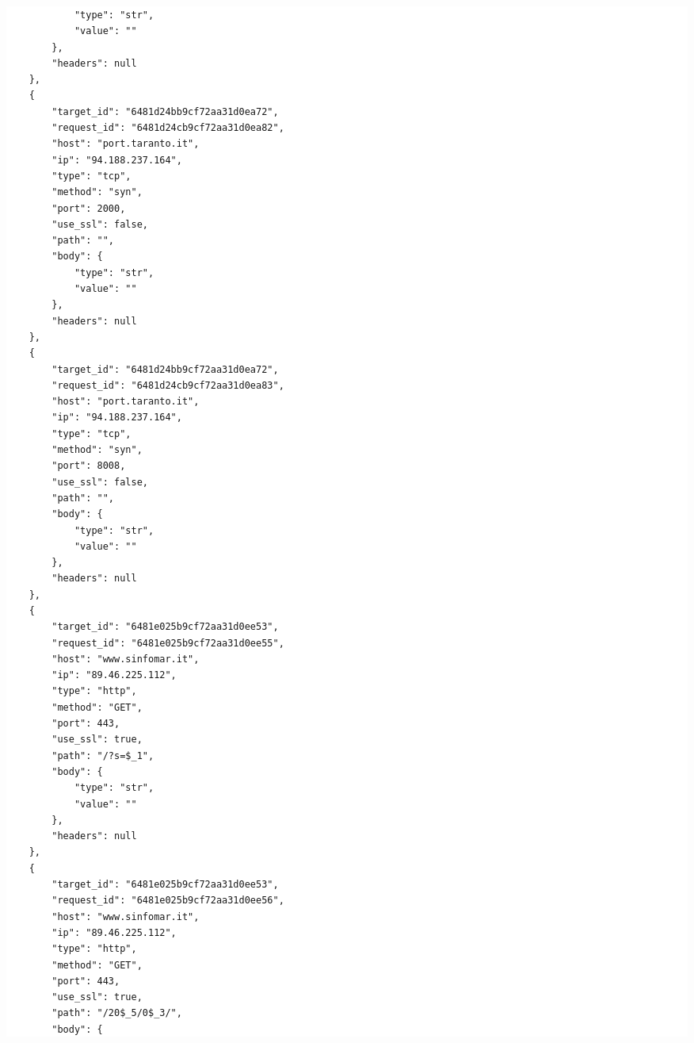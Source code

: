                 "type": "str",
                "value": ""
            },
            "headers": null
        },
        {
            "target_id": "6481d24bb9cf72aa31d0ea72",
            "request_id": "6481d24cb9cf72aa31d0ea82",
            "host": "port.taranto.it",
            "ip": "94.188.237.164",
            "type": "tcp",
            "method": "syn",
            "port": 2000,
            "use_ssl": false,
            "path": "",
            "body": {
                "type": "str",
                "value": ""
            },
            "headers": null
        },
        {
            "target_id": "6481d24bb9cf72aa31d0ea72",
            "request_id": "6481d24cb9cf72aa31d0ea83",
            "host": "port.taranto.it",
            "ip": "94.188.237.164",
            "type": "tcp",
            "method": "syn",
            "port": 8008,
            "use_ssl": false,
            "path": "",
            "body": {
                "type": "str",
                "value": ""
            },
            "headers": null
        },
        {
            "target_id": "6481e025b9cf72aa31d0ee53",
            "request_id": "6481e025b9cf72aa31d0ee55",
            "host": "www.sinfomar.it",
            "ip": "89.46.225.112",
            "type": "http",
            "method": "GET",
            "port": 443,
            "use_ssl": true,
            "path": "/?s=$_1",
            "body": {
                "type": "str",
                "value": ""
            },
            "headers": null
        },
        {
            "target_id": "6481e025b9cf72aa31d0ee53",
            "request_id": "6481e025b9cf72aa31d0ee56",
            "host": "www.sinfomar.it",
            "ip": "89.46.225.112",
            "type": "http",
            "method": "GET",
            "port": 443,
            "use_ssl": true,
            "path": "/20$_5/0$_3/",
            "body": {